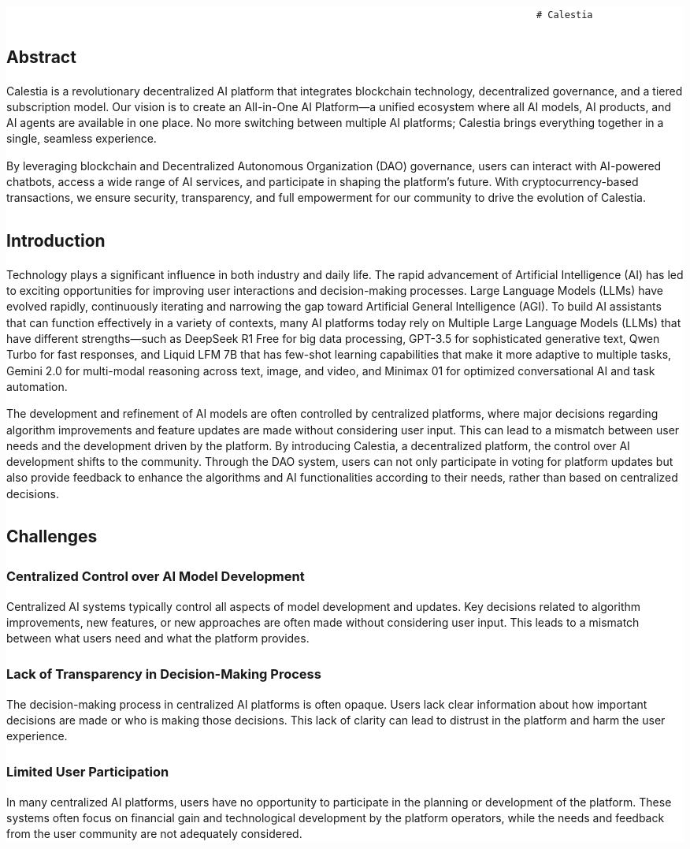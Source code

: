                                                                                                   # Calestia

## Abstract
Calestia is a revolutionary decentralized AI platform that integrates blockchain technology, decentralized governance, and a tiered subscription model. Our vision is to create an All-in-One AI Platform—a unified ecosystem where all AI models, AI products, and AI agents are available in one place. No more switching between multiple AI platforms; Calestia brings everything together in a single, seamless experience.

By leveraging blockchain and Decentralized Autonomous Organization (DAO) governance, users can interact with AI-powered chatbots, access a wide range of AI services, and participate in shaping the platform’s future. With cryptocurrency-based transactions, we ensure security, transparency, and full empowerment for our community to drive the evolution of Calestia.

## Introduction
Technology plays a significant influence in both industry and daily life. The rapid advancement of Artificial Intelligence (AI) has led to exciting opportunities for improving user interactions and decision-making processes. Large Language Models (LLMs) have evolved rapidly, continuously iterating and narrowing the gap toward Artificial General Intelligence (AGI). To build AI assistants that can function effectively in a variety of contexts, many AI platforms today rely on Multiple Large Language Models (LLMs) that have different strengths—such as DeepSeek R1 Free for big data processing, GPT-3.5 for sophisticated generative text, Qwen Turbo for fast responses, and Liquid LFM 7B that has few-shot learning capabilities that make it more adaptive to multiple tasks, Gemini 2.0 for multi-modal reasoning across text, image, and video, and Minimax 01 for optimized conversational AI and task automation.

The development and refinement of AI models are often controlled by centralized platforms, where major decisions regarding algorithm improvements and feature updates are made without considering user input. This can lead to a mismatch between user needs and the development driven by the platform. By introducing Calestia, a decentralized platform, the control over AI development shifts to the community. Through the DAO system, users can not only participate in voting for platform updates but also provide feedback to enhance the algorithms and AI functionalities according to their needs, rather than based on centralized decisions.

## Challenges
### Centralized Control over AI Model Development
Centralized AI systems typically control all aspects of model development and updates. Key decisions related to algorithm improvements, new features, or new approaches are often made without considering user input. This leads to a mismatch between what users need and what the platform provides.

###  Lack of Transparency in Decision-Making Process
The decision-making process in centralized AI platforms is often opaque. Users lack clear information about how important decisions are made or who is making those decisions. This lack of clarity can lead to distrust in the platform and harm the user experience.

### Limited User Participation
In many centralized AI platforms, users have no opportunity to participate in the planning or development of the platform. These systems often focus on financial gain and technological development by the platform operators, while the needs and feedback from the user community are not adequately considered.
